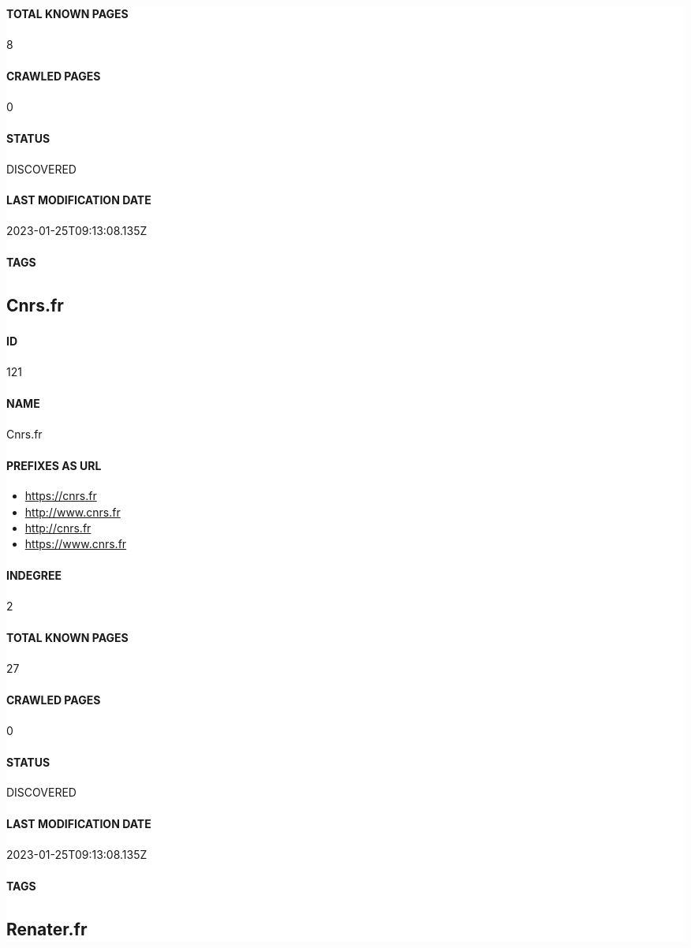 #### TOTAL KNOWN PAGES
8

#### CRAWLED PAGES
0

#### STATUS
DISCOVERED

#### LAST MODIFICATION DATE
2023-01-25T09:13:08.135Z

#### TAGS




Cnrs.fr
-------

#### ID
121

#### NAME
Cnrs.fr

#### PREFIXES AS URL
* https://cnrs.fr
* http://www.cnrs.fr
* http://cnrs.fr
* https://www.cnrs.fr

#### INDEGREE
2

#### TOTAL KNOWN PAGES
27

#### CRAWLED PAGES
0

#### STATUS
DISCOVERED

#### LAST MODIFICATION DATE
2023-01-25T09:13:08.135Z

#### TAGS




Renater.fr
----------
